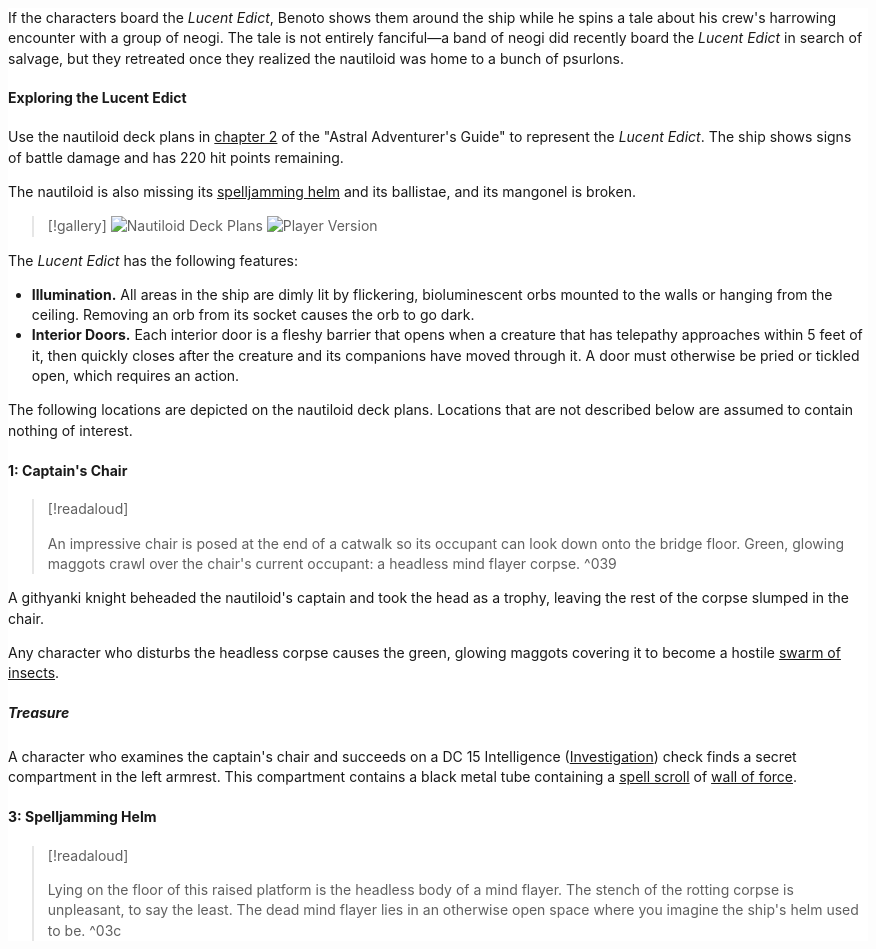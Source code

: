 If the characters board the *Lucent Edict*, Benoto shows them around the ship while he spins a tale about his crew's harrowing encounter with a group of neogi. The tale is not entirely fanciful—a band of neogi did recently board the *Lucent Edict* in search of salvage, but they retreated once they realized the nautiloid was home to a bunch of psurlons.

#### Exploring the Lucent Edict

Use the nautiloid deck plans in [chapter 2](Mechanics/vehicles/nautiloid-aag.md) of the "Astral Adventurer's Guide" to represent the *Lucent Edict*. The ship shows signs of battle damage and has 220 hit points remaining.

The nautiloid is also missing its [spelljamming helm](Mechanics/items/spelljamming-helm-aag.md) and its ballistae, and its mangonel is broken.

> [!gallery]
> ![Nautiloid Deck Plans](https://raw.githubusercontent.com/5etools-mirror-3/5etools-img/main/adventure/LoX/012-map-2.07-nautiloid.webp#gallery)
> ![Player Version](https://raw.githubusercontent.com/5etools-mirror-3/5etools-img/main/adventure/LoX/013-map-2.07-nautiloid-player.webp#gallery)

The *Lucent Edict* has the following features:

- **Illumination.** All areas in the ship are dimly lit by flickering, bioluminescent orbs mounted to the walls or hanging from the ceiling. Removing an orb from its socket causes the orb to go dark.  
- **Interior Doors.** Each interior door is a fleshy barrier that opens when a creature that has telepathy approaches within 5 feet of it, then quickly closes after the creature and its companions have moved through it. A door must otherwise be pried or tickled open, which requires an action.  

The following locations are depicted on the nautiloid deck plans. Locations that are not described below are assumed to contain nothing of interest.

#### 1: Captain's Chair

> [!readaloud] 
> 
> An impressive chair is posed at the end of a catwalk so its occupant can look down onto the bridge floor. Green, glowing maggots crawl over the chair's current occupant: a headless mind flayer corpse.
^039

A githyanki knight beheaded the nautiloid's captain and took the head as a trophy, leaving the rest of the corpse slumped in the chair.

Any character who disturbs the headless corpse causes the green, glowing maggots covering it to become a hostile [swarm of insects](Mechanics/bestiary/beast/swarm-of-insects.md).

##### Treasure

A character who examines the captain's chair and succeeds on a DC 15 Intelligence ([Investigation](Mechanics/Rules/skills.md#Investigation)) check finds a secret compartment in the left armrest. This compartment contains a black metal tube containing a [spell scroll](Mechanics/items/spell-scroll-dmg.md) of [wall of force](Mechanics/spells/wall-of-force.md).

#### 3: Spelljamming Helm

> [!readaloud] 
> 
> Lying on the floor of this raised platform is the headless body of a mind flayer. The stench of the rotting corpse is unpleasant, to say the least. The dead mind flayer lies in an otherwise open space where you imagine the ship's helm used to be.
^03c
